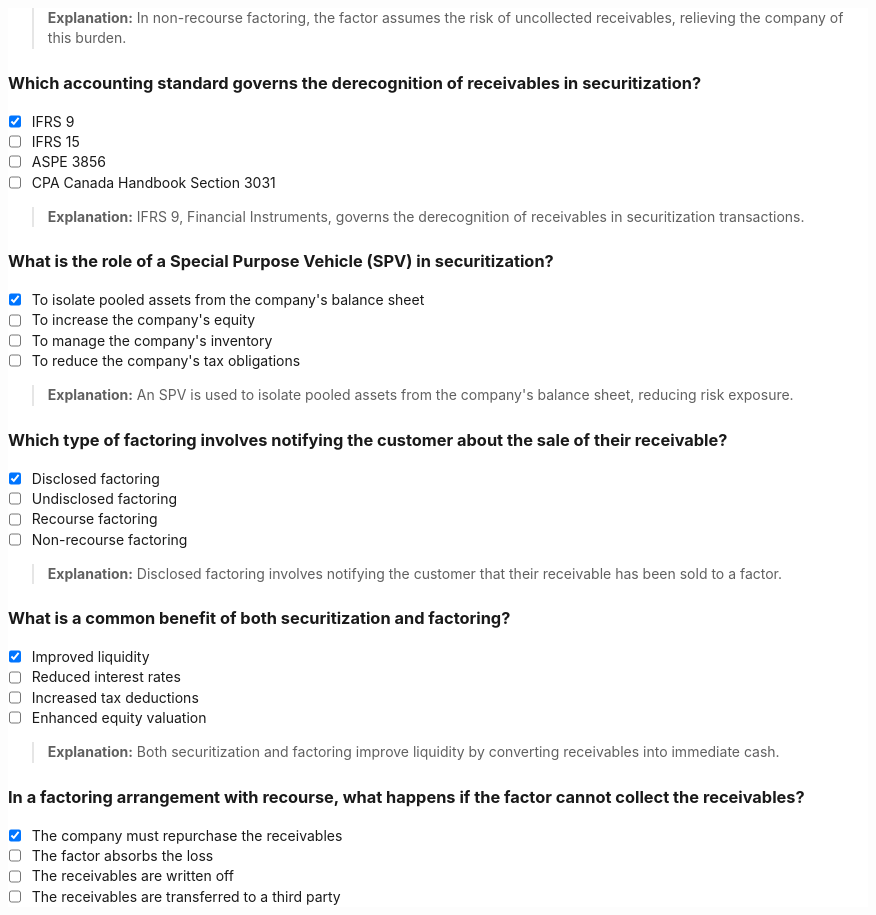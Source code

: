 > **Explanation:** In non-recourse factoring, the factor assumes the risk of uncollected receivables, relieving the company of this burden.

### Which accounting standard governs the derecognition of receivables in securitization?

- [x] IFRS 9
- [ ] IFRS 15
- [ ] ASPE 3856
- [ ] CPA Canada Handbook Section 3031

> **Explanation:** IFRS 9, Financial Instruments, governs the derecognition of receivables in securitization transactions.

### What is the role of a Special Purpose Vehicle (SPV) in securitization?

- [x] To isolate pooled assets from the company's balance sheet
- [ ] To increase the company's equity
- [ ] To manage the company's inventory
- [ ] To reduce the company's tax obligations

> **Explanation:** An SPV is used to isolate pooled assets from the company's balance sheet, reducing risk exposure.

### Which type of factoring involves notifying the customer about the sale of their receivable?

- [x] Disclosed factoring
- [ ] Undisclosed factoring
- [ ] Recourse factoring
- [ ] Non-recourse factoring

> **Explanation:** Disclosed factoring involves notifying the customer that their receivable has been sold to a factor.

### What is a common benefit of both securitization and factoring?

- [x] Improved liquidity
- [ ] Reduced interest rates
- [ ] Increased tax deductions
- [ ] Enhanced equity valuation

> **Explanation:** Both securitization and factoring improve liquidity by converting receivables into immediate cash.

### In a factoring arrangement with recourse, what happens if the factor cannot collect the receivables?

- [x] The company must repurchase the receivables
- [ ] The factor absorbs the loss
- [ ] The receivables are written off
- [ ] The receivables are transferred to a third party
